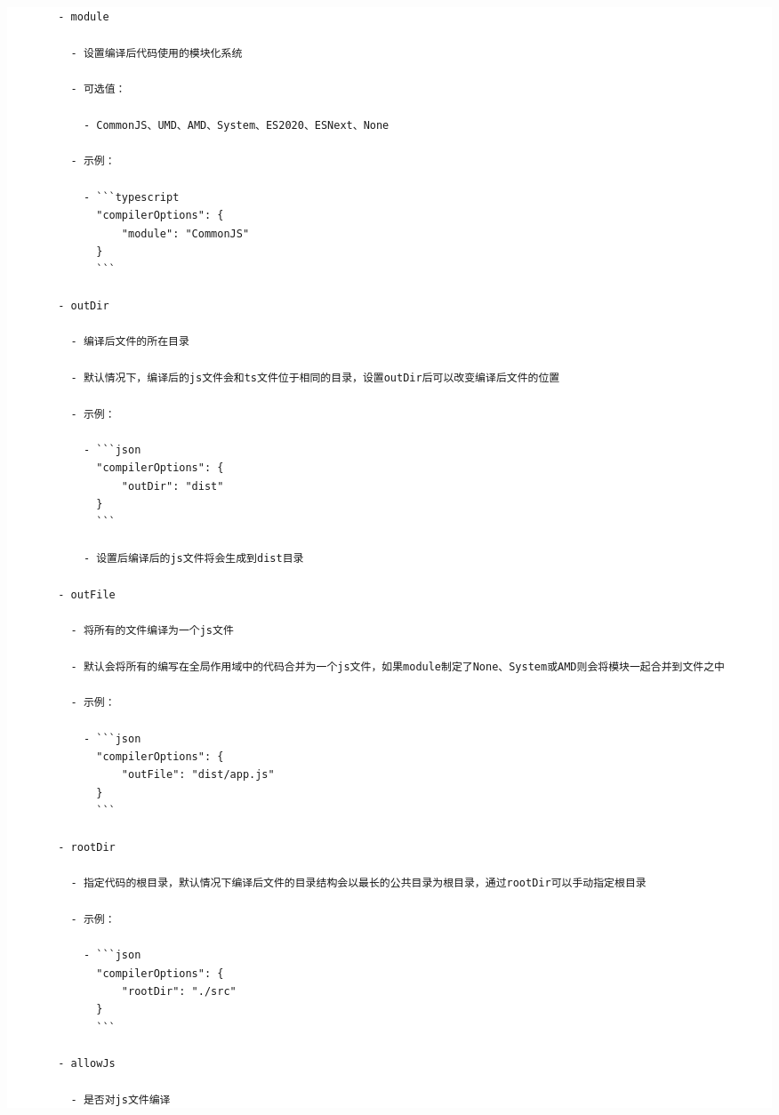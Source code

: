             - module
              
              - 设置编译后代码使用的模块化系统
              
              - 可选值：
                
                - CommonJS、UMD、AMD、System、ES2020、ESNext、None
              
              - 示例：
                
                - ```typescript
                  "compilerOptions": {
                      "module": "CommonJS"
                  }
                  ```
            
            - outDir
              
              - 编译后文件的所在目录
              
              - 默认情况下，编译后的js文件会和ts文件位于相同的目录，设置outDir后可以改变编译后文件的位置
              
              - 示例：
                
                - ```json
                  "compilerOptions": {
                      "outDir": "dist"
                  }
                  ```
                
                - 设置后编译后的js文件将会生成到dist目录
            
            - outFile
              
              - 将所有的文件编译为一个js文件
              
              - 默认会将所有的编写在全局作用域中的代码合并为一个js文件，如果module制定了None、System或AMD则会将模块一起合并到文件之中
              
              - 示例：
                
                - ```json
                  "compilerOptions": {
                      "outFile": "dist/app.js"
                  }
                  ```
            
            - rootDir
              
              - 指定代码的根目录，默认情况下编译后文件的目录结构会以最长的公共目录为根目录，通过rootDir可以手动指定根目录
              
              - 示例：
                
                - ```json
                  "compilerOptions": {
                      "rootDir": "./src"
                  }
                  ```
            
            - allowJs
              
              - 是否对js文件编译
            